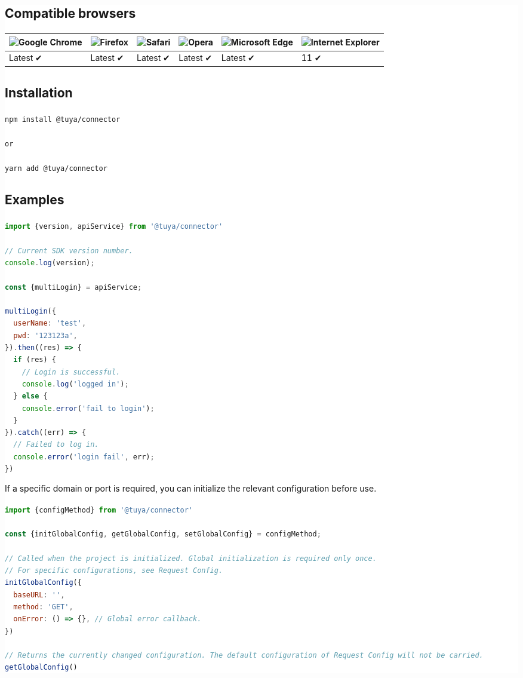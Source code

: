 
## Compatible browsers

| ![Google Chrome](https://raw.github.com/alrra/browser-logos/master/src/chrome/chrome_48x48.png) | ![Firefox](https://raw.github.com/alrra/browser-logos/master/src/firefox/firefox_48x48.png) | ![Safari](https://raw.github.com/alrra/browser-logos/master/src/safari/safari_48x48.png) | ![Opera](https://raw.github.com/alrra/browser-logos/master/src/opera/opera_48x48.png) | ![Microsoft Edge](https://raw.github.com/alrra/browser-logos/master/src/edge/edge_48x48.png) | ![Internet Explorer](https://raw.github.com/alrra/browser-logos/master/src/archive/internet-explorer_9-11/internet-explorer_9-11_48x48.png) |
--- | --- | --- | --- | --- | --- |
| Latest ✔ | Latest ✔ | Latest ✔ | Latest ✔ | Latest ✔ | 11 ✔ |


## Installation

```shell
npm install @tuya/connector

or

yarn add @tuya/connector
```

## Examples

```js
import {version, apiService} from '@tuya/connector'

// Current SDK version number.
console.log(version);

const {multiLogin} = apiService;

multiLogin({
  userName: 'test',
  pwd: '123123a',
}).then((res) => {
  if (res) {
    // Login is successful.
    console.log('logged in');
  } else {
    console.error('fail to login');
  }
}).catch((err) => {
  // Failed to log in.
  console.error('login fail', err);
})
```

If a specific domain or port is required, you can initialize the relevant configuration before use.

```js
import {configMethod} from '@tuya/connector'

const {initGlobalConfig, getGlobalConfig, setGlobalConfig} = configMethod;

// Called when the project is initialized. Global initialization is required only once.
// For specific configurations, see Request Config.
initGlobalConfig({
  baseURL: '',
  method: 'GET',
  onError: () => {}, // Global error callback.
})

// Returns the currently changed configuration. The default configuration of Request Config will not be carried.
getGlobalConfig()

```